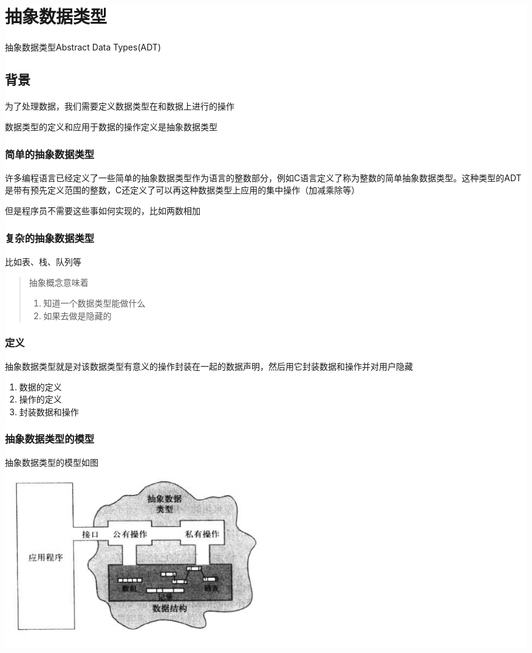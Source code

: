 # 抽象数据类型

抽象数据类型Abstract Data Types(ADT)

## 背景

为了处理数据，我们需要定义数据类型在和数据上进行的操作

数据类型的定义和应用于数据的操作定义是抽象数据类型

### 简单的抽象数据类型

许多编程语言已经定义了一些简单的抽象数据类型作为语言的整数部分，例如C语言定义了称为整数的简单抽象数据类型。这种类型的ADT是带有预先定义范围的整数，C还定义了可以再这种数据类型上应用的集中操作（加减乘除等）

但是程序员不需要这些事如何实现的，比如两数相加

### 复杂的抽象数据类型

比如表、栈、队列等

> 抽象概念意味着
>
> 1. 知道一个数据类型能做什么
> 2. 如果去做是隐藏的

### 定义

抽象数据类型就是对该数据类型有意义的操作封装在一起的数据声明，然后用它封装数据和操作并对用户隐藏

1. 数据的定义
2. 操作的定义
3. 封装数据和操作

### 抽象数据类型的模型

抽象数据类型的模型如图

![image-20220109184526000](pic/pic1.png)
